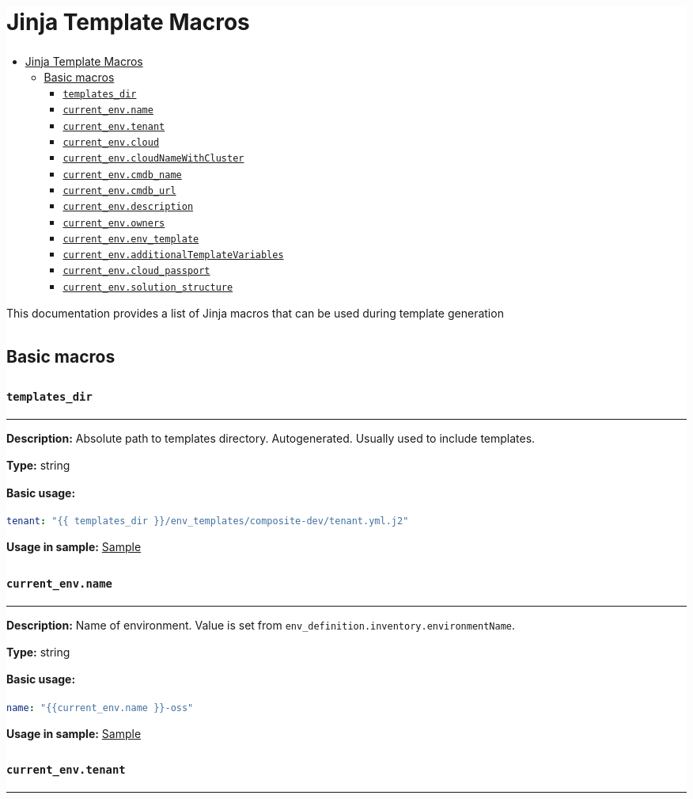 # Jinja Template Macros

- [Jinja Template Macros](#jinja-template-macros)
  - [Basic macros](#basic-macros)
    - [`templates_dir`](#templates_dir)
    - [`current_env.name`](#current_envname)
    - [`current_env.tenant`](#current_envtenant)
    - [`current_env.cloud`](#current_envcloud)
    - [`current_env.cloudNameWithCluster`](#current_envcloudnamewithcluster)
    - [`current_env.cmdb_name`](#current_envcmdb_name)
    - [`current_env.cmdb_url`](#current_envcmdb_url)
    - [`current_env.description`](#current_envdescription)
    - [`current_env.owners`](#current_envowners)
    - [`current_env.env_template`](#current_envenv_template)
    - [`current_env.additionalTemplateVariables`](#current_envadditionaltemplatevariables)
    - [`current_env.cloud_passport`](#current_envcloud_passport)
    - [`current_env.solution_structure`](#current_envsolution_structure)

This documentation provides a list of Jinja macros that can be used during template generation

## Basic macros

### `templates_dir`

---
**Description:** Absolute path to templates directory. Autogenerated. Usually used to include templates.  

**Type:** string  

**Basic usage:**

```yaml
tenant: "{{ templates_dir }}/env_templates/composite-dev/tenant.yml.j2"  
```

**Usage in sample:** [Sample](samples/templates/env_templates/simple.yaml)  

### `current_env.name`

---
**Description:** Name of environment. Value is set from `env_definition.inventory.environmentName`.  

**Type:** string  

**Basic usage:**

```yaml
name: "{{current_env.name }}-oss" 
```

**Usage in sample:** [Sample](samples/templates/env_templates/composite-dev/Namespaces/oss.yml.j2)  

### `current_env.tenant`

---